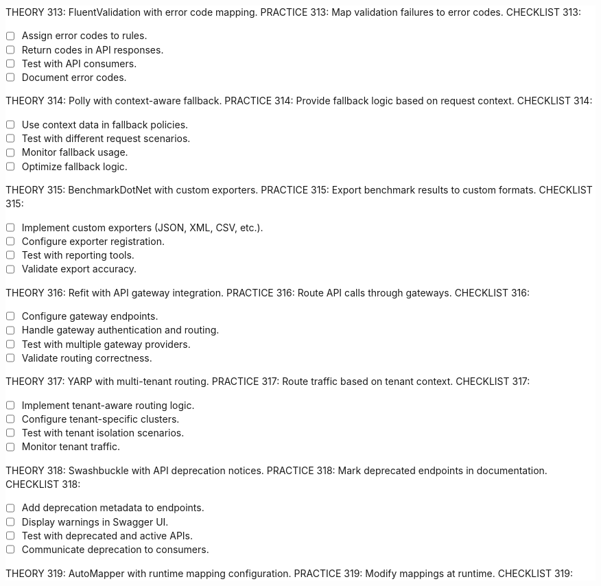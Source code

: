 THEORY 313: FluentValidation with error code mapping.
PRACTICE 313: Map validation failures to error codes.
CHECKLIST 313:

- [ ] Assign error codes to rules.
- [ ] Return codes in API responses.
- [ ] Test with API consumers.
- [ ] Document error codes.

THEORY 314: Polly with context-aware fallback.
PRACTICE 314: Provide fallback logic based on request context.
CHECKLIST 314:

- [ ] Use context data in fallback policies.
- [ ] Test with different request scenarios.
- [ ] Monitor fallback usage.
- [ ] Optimize fallback logic.

THEORY 315: BenchmarkDotNet with custom exporters.
PRACTICE 315: Export benchmark results to custom formats.
CHECKLIST 315:

- [ ] Implement custom exporters (JSON, XML, CSV, etc.).
- [ ] Configure exporter registration.
- [ ] Test with reporting tools.
- [ ] Validate export accuracy.

THEORY 316: Refit with API gateway integration.
PRACTICE 316: Route API calls through gateways.
CHECKLIST 316:

- [ ] Configure gateway endpoints.
- [ ] Handle gateway authentication and routing.
- [ ] Test with multiple gateway providers.
- [ ] Validate routing correctness.

THEORY 317: YARP with multi-tenant routing.
PRACTICE 317: Route traffic based on tenant context.
CHECKLIST 317:

- [ ] Implement tenant-aware routing logic.
- [ ] Configure tenant-specific clusters.
- [ ] Test with tenant isolation scenarios.
- [ ] Monitor tenant traffic.

THEORY 318: Swashbuckle with API deprecation notices.
PRACTICE 318: Mark deprecated endpoints in documentation.
CHECKLIST 318:

- [ ] Add deprecation metadata to endpoints.
- [ ] Display warnings in Swagger UI.
- [ ] Test with deprecated and active APIs.
- [ ] Communicate deprecation to consumers.

THEORY 319: AutoMapper with runtime mapping configuration.
PRACTICE 319: Modify mappings at runtime.
CHECKLIST 319:


[^1]: https://en.wikipedia.org/wiki/Paris
[^2]: https://en.wikipedia.org/wiki/List_of_capitals_of_France
[^3]: https://home.adelphi.edu/~ca19535/page 4.html
[^4]: https://www.coe.int/en/web/interculturalcities/paris
[^5]: https://www.linkedin.com/posts/sanand0_me-what-is-the-capital-of-france-qwen3-activity-7324655268640829444-Qm1Q
[^6]: https://www.britannica.com/place/Paris
[^7]: https://www.britannica.com/place/France
[^8]: https://www.tn-physio.at/faq/what-is-the-capital-of-france%3F
[^9]: https://multimedia.europarl.europa.eu/en/video/infoclip-european-union-capitals-paris-france_I199003